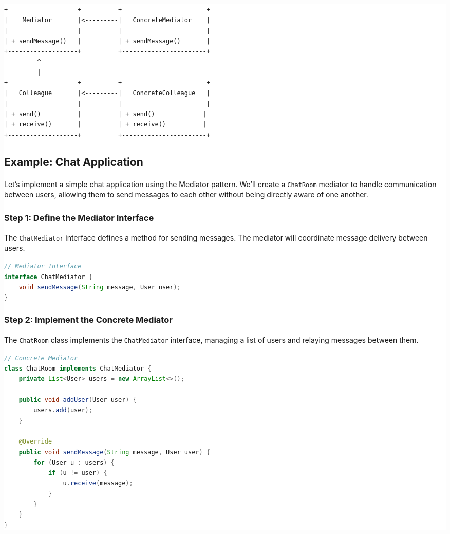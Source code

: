 ```
+-------------------+          +-----------------------+
|    Mediator       |<---------|   ConcreteMediator    |
|-------------------|          |-----------------------|
| + sendMessage()   |          | + sendMessage()       |
+-------------------+          +-----------------------+
         ^
         |
+-------------------+          +-----------------------+
|   Colleague       |<---------|   ConcreteColleague   |
|-------------------|          |-----------------------|
| + send()          |          | + send()             |
| + receive()       |          | + receive()          |
+-------------------+          +-----------------------+
```

## Example: Chat Application

Let’s implement a simple chat application using the Mediator pattern. We’ll create a `ChatRoom` mediator to handle communication between users, allowing them to send messages to each other without being directly aware of one another.

### Step 1: Define the Mediator Interface

The `ChatMediator` interface defines a method for sending messages. The mediator will coordinate message delivery between users.

```java
// Mediator Interface
interface ChatMediator {
    void sendMessage(String message, User user);
}
```

### Step 2: Implement the Concrete Mediator

The `ChatRoom` class implements the `ChatMediator` interface, managing a list of users and relaying messages between them.

```java
// Concrete Mediator
class ChatRoom implements ChatMediator {
    private List<User> users = new ArrayList<>();

    public void addUser(User user) {
        users.add(user);
    }

    @Override
    public void sendMessage(String message, User user) {
        for (User u : users) {
            if (u != user) {
                u.receive(message);
            }
        }
    }
}
```
